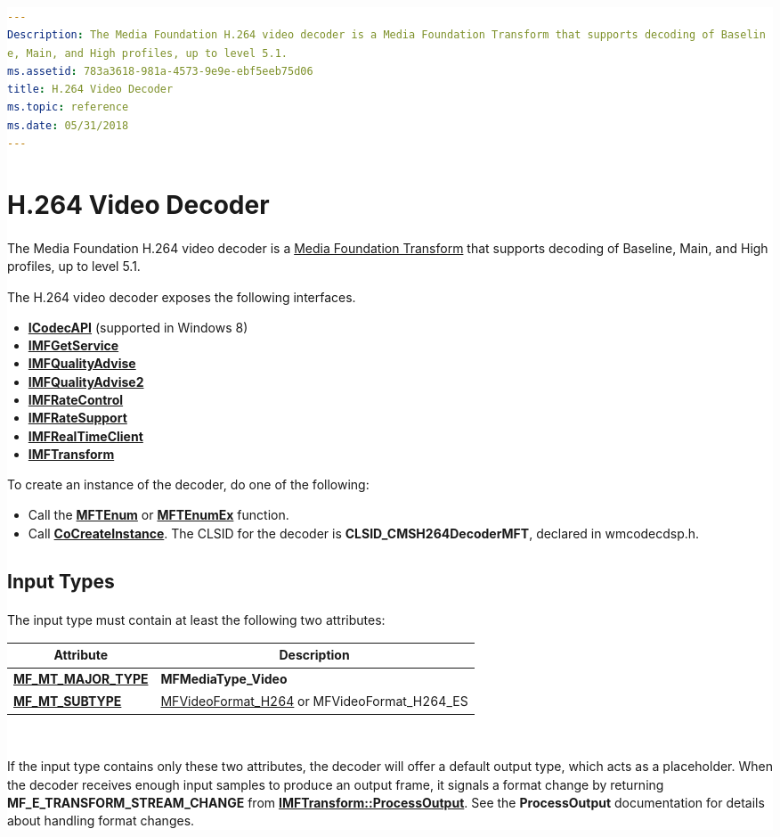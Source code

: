 ```yaml
---
Description: The Media Foundation H.264 video decoder is a Media Foundation Transform that supports decoding of Baseline, Main, and High profiles, up to level 5.1.
ms.assetid: 783a3618-981a-4573-9e9e-ebf5eeb75d06
title: H.264 Video Decoder
ms.topic: reference
ms.date: 05/31/2018
---
```


# H.264 Video Decoder

The Media Foundation H.264 video decoder is a [Media Foundation Transform](media-foundation-transforms.md) that supports decoding of Baseline, Main, and High profiles, up to level 5.1.

The H.264 video decoder exposes the following interfaces.

-   [**ICodecAPI**](https://msdn.microsoft.com/library/Dd311953(v=VS.85).aspx) (supported in Windows 8)
-   [**IMFGetService**](/windows/desktop/api/mfidl/nn-mfidl-imfgetservice)
-   [**IMFQualityAdvise**](/windows/desktop/api/mfidl/nn-mfidl-imfqualityadvise)
-   [**IMFQualityAdvise2**](/windows/desktop/api/mfidl/nn-mfidl-imfqualityadvise2)
-   [**IMFRateControl**](/windows/desktop/api/mfidl/nn-mfidl-imfratecontrol)
-   [**IMFRateSupport**](/windows/desktop/api/mfidl/nn-mfidl-imfratesupport)
-   [**IMFRealTimeClient**](/windows/desktop/api/mfidl/nn-mfidl-imfrealtimeclient)
-   [**IMFTransform**](/windows/desktop/api/mftransform/nn-mftransform-imftransform)

To create an instance of the decoder, do one of the following:

-   Call the [**MFTEnum**](/windows/desktop/api/mfapi/nf-mfapi-mftenum) or [**MFTEnumEx**](/windows/desktop/api/mfapi/nf-mfapi-mftenumex) function.
-   Call [**CoCreateInstance**](https://msdn.microsoft.com/library/ms686615(v=VS.85).aspx). The CLSID for the decoder is **CLSID\_CMSH264DecoderMFT**, declared in wmcodecdsp.h.

## Input Types

The input type must contain at least the following two attributes:



| Attribute                                                 | Description                                                                                   |
|-----------------------------------------------------------|-----------------------------------------------------------------------------------------------|
| [**MF\_MT\_MAJOR\_TYPE**](mf-mt-major-type-attribute.md) | **MFMediaType\_Video**                                                                        |
| [**MF\_MT\_SUBTYPE**](mf-mt-subtype-attribute.md)        | [MFVideoFormat\_H264](video-subtype-guids.md) or MFVideoFormat\_H264\_ES |



 

If the input type contains only these two attributes, the decoder will offer a default output type, which acts as a placeholder. When the decoder receives enough input samples to produce an output frame, it signals a format change by returning **MF\_E\_TRANSFORM\_STREAM\_CHANGE** from [**IMFTransform::ProcessOutput**](/windows/desktop/api/mftransform/nf-mftransform-imftransform-processoutput). See the **ProcessOutput** documentation for details about handling format changes.
